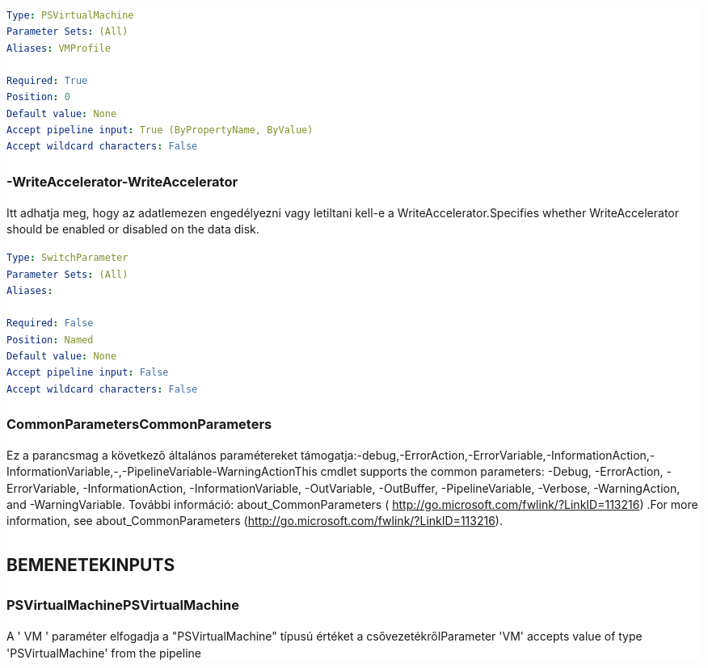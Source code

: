 ```yaml
Type: PSVirtualMachine
Parameter Sets: (All)
Aliases: VMProfile

Required: True
Position: 0
Default value: None
Accept pipeline input: True (ByPropertyName, ByValue)
Accept wildcard characters: False
```

### <span data-ttu-id="6da32-181">-WriteAccelerator</span><span class="sxs-lookup"><span data-stu-id="6da32-181">-WriteAccelerator</span></span>
<span data-ttu-id="6da32-182">Itt adhatja meg, hogy az adatlemezen engedélyezni vagy letiltani kell-e a WriteAccelerator.</span><span class="sxs-lookup"><span data-stu-id="6da32-182">Specifies whether WriteAccelerator should be enabled or disabled on the data disk.</span></span>

```yaml
Type: SwitchParameter
Parameter Sets: (All)
Aliases: 

Required: False
Position: Named
Default value: None
Accept pipeline input: False
Accept wildcard characters: False
```

### <span data-ttu-id="6da32-183">CommonParameters</span><span class="sxs-lookup"><span data-stu-id="6da32-183">CommonParameters</span></span>
<span data-ttu-id="6da32-184">Ez a parancsmag a következő általános paramétereket támogatja:-debug,-ErrorAction,-ErrorVariable,-InformationAction,-InformationVariable,-,-PipelineVariable-WarningAction</span><span class="sxs-lookup"><span data-stu-id="6da32-184">This cmdlet supports the common parameters: -Debug, -ErrorAction, -ErrorVariable, -InformationAction, -InformationVariable, -OutVariable, -OutBuffer, -PipelineVariable, -Verbose, -WarningAction, and -WarningVariable.</span></span> <span data-ttu-id="6da32-185">További információ: about_CommonParameters ( http://go.microsoft.com/fwlink/?LinkID=113216) .</span><span class="sxs-lookup"><span data-stu-id="6da32-185">For more information, see about_CommonParameters (http://go.microsoft.com/fwlink/?LinkID=113216).</span></span>

## <span data-ttu-id="6da32-186">BEMENETEK</span><span class="sxs-lookup"><span data-stu-id="6da32-186">INPUTS</span></span>

### <span data-ttu-id="6da32-187">PSVirtualMachine</span><span class="sxs-lookup"><span data-stu-id="6da32-187">PSVirtualMachine</span></span>
<span data-ttu-id="6da32-188">A ' VM ' paraméter elfogadja a "PSVirtualMachine" típusú értéket a csővezetékről</span><span class="sxs-lookup"><span data-stu-id="6da32-188">Parameter 'VM' accepts value of type 'PSVirtualMachine' from the pipeline</span></span>
